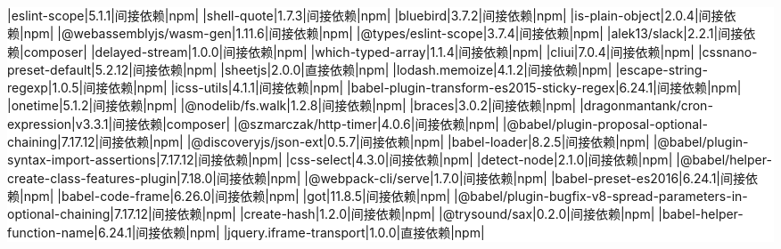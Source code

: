 |eslint-scope|5.1.1|间接依赖|npm|
|shell-quote|1.7.3|间接依赖|npm|
|bluebird|3.7.2|间接依赖|npm|
|is-plain-object|2.0.4|间接依赖|npm|
|@webassemblyjs/wasm-gen|1.11.6|间接依赖|npm|
|@types/eslint-scope|3.7.4|间接依赖|npm|
|alek13/slack|2.2.1|间接依赖|composer|
|delayed-stream|1.0.0|间接依赖|npm|
|which-typed-array|1.1.4|间接依赖|npm|
|cliui|7.0.4|间接依赖|npm|
|cssnano-preset-default|5.2.12|间接依赖|npm|
|sheetjs|2.0.0|直接依赖|npm|
|lodash.memoize|4.1.2|间接依赖|npm|
|escape-string-regexp|1.0.5|间接依赖|npm|
|icss-utils|4.1.1|间接依赖|npm|
|babel-plugin-transform-es2015-sticky-regex|6.24.1|间接依赖|npm|
|onetime|5.1.2|间接依赖|npm|
|@nodelib/fs.walk|1.2.8|间接依赖|npm|
|braces|3.0.2|间接依赖|npm|
|dragonmantank/cron-expression|v3.3.1|间接依赖|composer|
|@szmarczak/http-timer|4.0.6|间接依赖|npm|
|@babel/plugin-proposal-optional-chaining|7.17.12|间接依赖|npm|
|@discoveryjs/json-ext|0.5.7|间接依赖|npm|
|babel-loader|8.2.5|间接依赖|npm|
|@babel/plugin-syntax-import-assertions|7.17.12|间接依赖|npm|
|css-select|4.3.0|间接依赖|npm|
|detect-node|2.1.0|间接依赖|npm|
|@babel/helper-create-class-features-plugin|7.18.0|间接依赖|npm|
|@webpack-cli/serve|1.7.0|间接依赖|npm|
|babel-preset-es2016|6.24.1|间接依赖|npm|
|babel-code-frame|6.26.0|间接依赖|npm|
|got|11.8.5|间接依赖|npm|
|@babel/plugin-bugfix-v8-spread-parameters-in-optional-chaining|7.17.12|间接依赖|npm|
|create-hash|1.2.0|间接依赖|npm|
|@trysound/sax|0.2.0|间接依赖|npm|
|babel-helper-function-name|6.24.1|间接依赖|npm|
|jquery.iframe-transport|1.0.0|直接依赖|npm|
